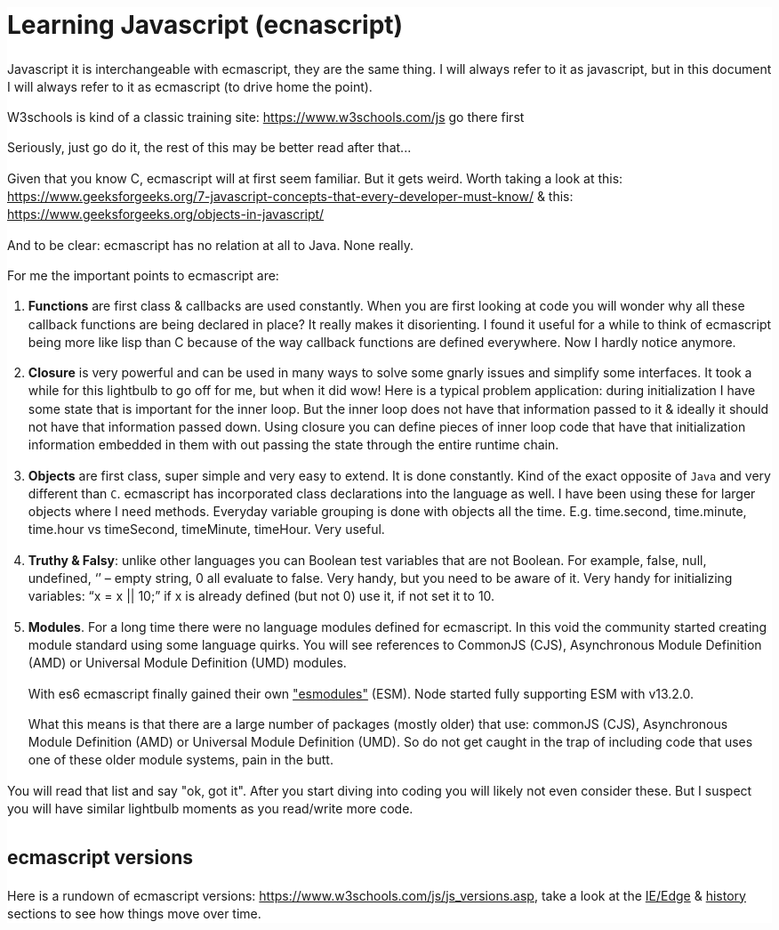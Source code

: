 # Learning Javascript (ecnascript)
Javascript it is interchangeable with ecmascript, they are the same thing.  I will always refer to it as javascript, but in this document I will always refer to it as ecmascript (to drive home the point).

W3schools is kind of a classic training site: https://www.w3schools.com/js go there first

Seriously, just go do it, the rest of this may be better read after that...

Given that you know C, ecmascript will at first seem familiar.  But it gets weird. Worth taking a look at
this: https://www.geeksforgeeks.org/7-javascript-concepts-that-every-developer-must-know/ &
this: https://www.geeksforgeeks.org/objects-in-javascript/

And to be clear: ecmascript has no relation at all to Java.  None really.

For me the important points to ecmascript are:
1.	**Functions** are first class & callbacks are used constantly.  When you are first looking at code you will wonder why all these callback functions are being declared in place?  It really makes it disorienting. I found it useful for a while to think of ecmascript being more like lisp than C because of the way callback functions are defined everywhere. Now I hardly notice anymore.
2.	**Closure** is very powerful and can be used in many ways to solve some gnarly issues and simplify some interfaces.  It took a while for this lightbulb to go off for me, but when it did wow!  Here is a typical problem application: during initialization I have some state that is important for the inner loop.  But the inner loop does not have that information passed to it & ideally it should not have that information passed down. Using closure you can define pieces of inner loop code that have that initialization information embedded in them with out passing the state through the entire runtime chain.
3.	**Objects** are first class, super simple and very easy to extend.  It is done constantly.  Kind of the exact opposite of `Java` and very different than `C`.  ecmascript has incorporated class declarations into the language as well.  I have been using these for larger objects where I need methods. Everyday variable grouping is done with objects all the time. E.g. time.second, time.minute, time.hour vs timeSecond, timeMinute, timeHour. Very useful.
4.	**Truthy & Falsy**: unlike other languages you can Boolean test variables that are not Boolean.  For example, false, null, undefined, ‘’ – empty string, 0 all evaluate to false. Very handy, but you need to be aware of it. Very handy for initializing variables: “x = x || 10;” if x is already defined (but not 0) use it, if not set it to 10.
5.	**Modules**. For a long time there were no language modules defined for ecmascript. In this void the community started creating module standard using some language quirks. You will see references to CommonJS (CJS), Asynchronous Module Definition (AMD) or Universal Module Definition (UMD) modules.

    With es6 ecmascript finally gained their own ["esmodules"](https://developer.mozilla.org/en-US/docs/Web/JavaScript/Guide/Modules) (ESM).  Node started fully supporting ESM with v13.2.0.

    What this means is that there are a large number of packages (mostly older) that use: commonJS (CJS), Asynchronous Module Definition (AMD) or Universal Module Definition (UMD). So do not get caught in the trap of including code that uses one of these older module systems, pain in the butt.

You will read that list and say "ok, got it". After you start diving into coding you will likely not even consider these. But I suspect you will have similar lightbulb moments as you read/write more code.

## ecmascript versions
Here is a rundown of ecmascript versions:
https://www.w3schools.com/js/js_versions.asp, take a look at the [IE/Edge](https://www.w3schools.com/js/js_ie_edge.asp) & [history](https://www.w3schools.com/js/js_history.asp) sections to see how things move over time.
